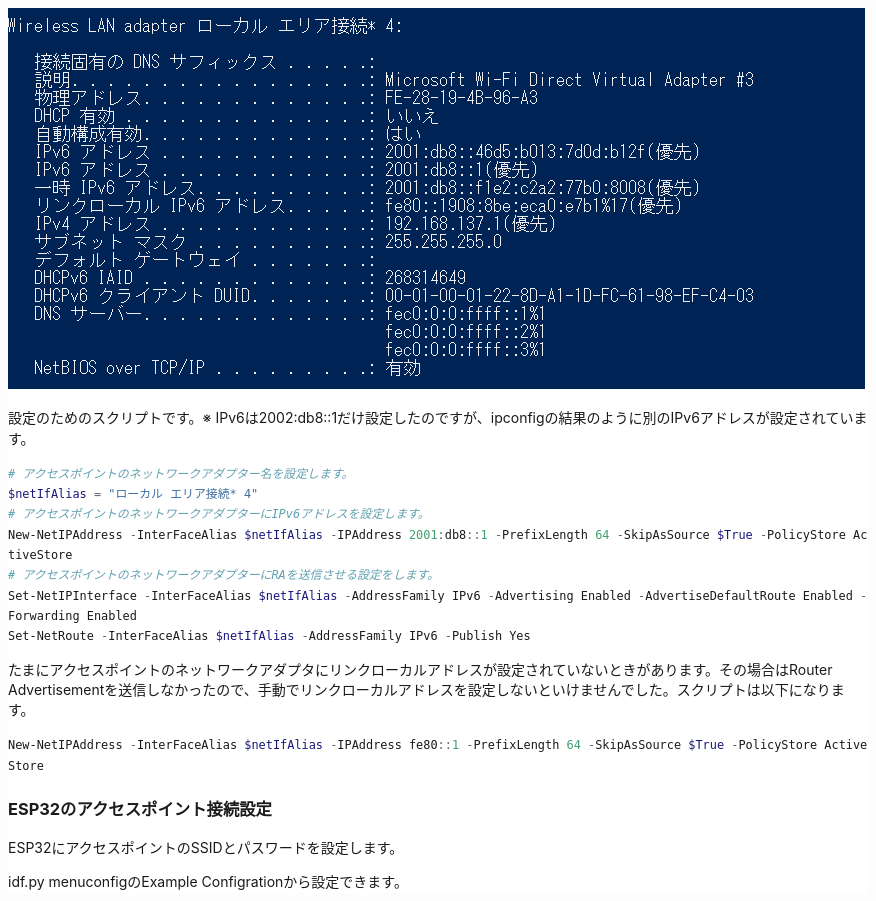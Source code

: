 ![ipconfig -all](/assets/images/image-2024-03-03-ipv6-dhcp-ipconfig.png)

設定のためのスクリプトです。※ IPv6は2002:db8::1だけ設定したのですが、ipconfigの結果のように別のIPv6アドレスが設定されています。

``` powershell
# アクセスポイントのネットワークアダプター名を設定します。
$netIfAlias = "ローカル エリア接続* 4"
# アクセスポイントのネットワークアダプターにIPv6アドレスを設定します。
New-NetIPAddress -InterFaceAlias $netIfAlias -IPAddress 2001:db8::1 -PrefixLength 64 -SkipAsSource $True -PolicyStore ActiveStore
# アクセスポイントのネットワークアダプターにRAを送信させる設定をします。
Set-NetIPInterface -InterFaceAlias $netIfAlias -AddressFamily IPv6 -Advertising Enabled -AdvertiseDefaultRoute Enabled -Forwarding Enabled
Set-NetRoute -InterFaceAlias $netIfAlias -AddressFamily IPv6 -Publish Yes
```

たまにアクセスポイントのネットワークアダプタにリンクローカルアドレスが設定されていないときがあります。その場合はRouter Advertisementを送信しなかったので、手動でリンクローカルアドレスを設定しないといけませんでした。スクリプトは以下になります。

``` powershell
New-NetIPAddress -InterFaceAlias $netIfAlias -IPAddress fe80::1 -PrefixLength 64 -SkipAsSource $True -PolicyStore ActiveStore
```

### ESP32のアクセスポイント接続設定

ESP32にアクセスポイントのSSIDとパスワードを設定します。

idf.py menuconfigのExample Configrationから設定できます。
